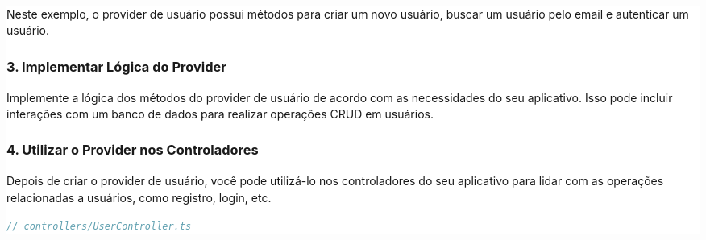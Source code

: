 Neste exemplo, o provider de usuário possui métodos para criar um novo usuário, buscar um usuário pelo email e autenticar um usuário.

### 3. Implementar Lógica do Provider
Implemente a lógica dos métodos do provider de usuário de acordo com as necessidades do seu aplicativo. Isso pode incluir interações com um banco de dados para realizar operações CRUD em usuários.

### 4. Utilizar o Provider nos Controladores
Depois de criar o provider de usuário, você pode utilizá-lo nos controladores do seu aplicativo para lidar com as operações relacionadas a usuários, como registro, login, etc.

```typescript
// controllers/UserController.ts

